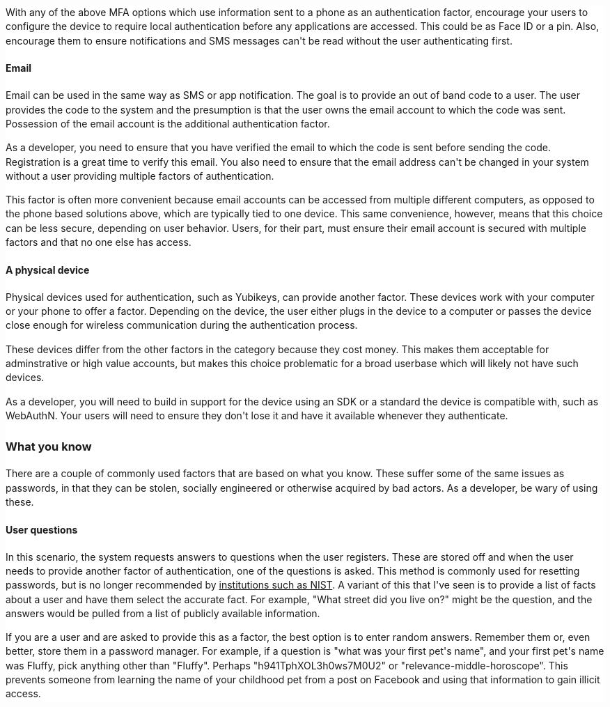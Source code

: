 With any of the above MFA options which use information sent to a phone as an authentication factor, encourage your users to configure the device to require local authentication before any applications are accessed. This could be as Face ID or a pin. Also, encourage them to ensure notifications and SMS messages can't be read without the user authenticating first.

#### Email

Email can be used in the same way as SMS or app notification. The goal is to provide an out of band code to a user. The user provides the code to the system and the presumption is that the user owns the email account to which the code was sent. Possession of the email account is the additional authentication factor. 

As a developer, you need to ensure that you have verified the email to which the code is sent before sending the code. Registration is a great time to verify this email. You also need to ensure that the email address can't be changed in your system without a user providing multiple factors of authentication. 

This factor is often more convenient because email accounts can be accessed from multiple different computers, as opposed to the phone based solutions above, which are typically tied to one device. This same convenience, however, means that this choice can be less secure, depending on user behavior. Users, for their part, must ensure their email account is secured with multiple factors and that no one else has access. 

#### A physical device

Physical devices used for authentication, such as Yubikeys, can provide another factor. These devices work with your computer or your phone to offer a factor. Depending on the device, the user either plugs in the device to a computer or passes the device close enough for wireless communication during the authentication process. 

These devices differ from the other factors in the category because they cost money. This makes them acceptable for adminstrative or high value accounts, but makes this choice problematic for a broad userbase which will likely not have such devices.

As a developer, you will need to build in support for the device using an SDK or a standard the device is compatible with, such as WebAuthN. Your users will need to ensure they don't lose it and have it available whenever they authenticate.

### What you know

There are a couple of commonly used factors that are based on what you know. These suffer some of the same issues as passwords, in that they can be stolen, socially engineered or otherwise acquired by bad actors. As a developer, be wary of using these.

#### User questions

In this scenario, the system requests answers to questions when the user registers. These are stored off and when the user needs to provide another factor of authentication, one of the questions is asked. This method is commonly used for resetting passwords, but is no longer recommended by [institutions such as NIST](https://pages.nist.gov/800-63-FAQ/#q-b15). A variant of this that I've seen is to provide a list of facts about a user and have them select the accurate fact. For example, "What street did you live on?" might be the question, and the answers would be pulled from a list of publicly available information. 

If you are a user and are asked to provide this as a factor, the best option is to enter random answers. Remember them or, even better, store them in a password manager. For example, if a question is "what was your first pet's name", and your first pet's name was Fluffy, pick anything other than "Fluffy". Perhaps "h941TphXOL3h0ws7M0U2" or "relevance-middle-horoscope". This prevents someone from learning the name of your childhood pet from a post on Facebook and using that information to gain illicit access. 
